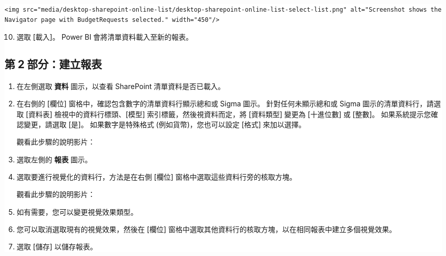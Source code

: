     <img src="media/desktop-sharepoint-online-list/desktop-sharepoint-online-list-select-list.png" alt="Screenshot shows the Navigator page with BudgetRequests selected." width="450"/>

10. 選取 [載入]。  Power BI 會將清單資料載入至新的報表。

## <a name="part-2-create-a-report"></a>第 2 部分：建立報表

1. 在左側選取 **資料** 圖示，以查看 SharePoint 清單資料是否已載入。

2. 在右側的 [欄位] 窗格中，確認包含數字的清單資料行顯示總和或 Sigma 圖示。  針對任何未顯示總和或 Sigma 圖示的清單資料行，請選取 [資料表] 檢視中的資料行標頭、[模型] 索引標籤，然後視資料而定，將 [資料類型] 變更為 [十進位數] 或 [整數]。  如果系統提示您確認變更，請選取 [是]。  如果數字是特殊格式 (例如貨幣)，您也可以設定 [格式] 來加以選擇。

   觀看此步驟的說明影片：
   <iframe width="400" height="300" src="https://www.youtube.com/embed/OZO3x2NF8Ak?start=147&end=204" frameborder="0" allowfullscreen></iframe>

3. 選取左側的 **報表** 圖示。
4. 選取要進行視覺化的資料行，方法是在右側 [欄位] 窗格中選取這些資料行旁的核取方塊。

   觀看此步驟的說明影片：
   <iframe width="400" height="300" src="https://www.youtube.com/embed/OZO3x2NF8Ak?start=215&end=252" frameborder="0" allowfullscreen></iframe>

5. 如有需要，您可以變更視覺效果類型。
6. 您可以取消選取現有的視覺效果，然後在 [欄位] 窗格中選取其他資料行的核取方塊，以在相同報表中建立多個視覺效果。
7. 選取 [儲存] 以儲存報表。

